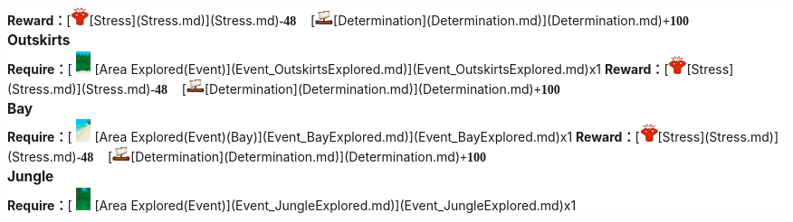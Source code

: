 </td></tr><tr style=""><td ><b>Reward：</b>[<div style="width:20px;display:inline-block;text-align:center"><img decoding="async" src="Sprite/Stress.png" href="a.md" style="max-width:20px;max-height:20px;"></div>[Stress](Stress.md)](Stress.md)<span style="font-family:ui-monospace"><b>-48</b></span>&nbsp;&nbsp;&nbsp;&nbsp;[<div style="width:20px;display:inline-block;text-align:center"><img decoding="async" src="Sprite/Distance.png" href="a.md" style="max-width:20px;max-height:20px;"></div>[Determination](Determination.md)](Determination.md)<span style="font-family:ui-monospace"><b>+100</b></span></td></tr><tr style="border-bottom:2px solid #CCC;height:1px;"></tr><tr><td rowSpan=3 style="width:50px;max-height:100px;text-align:center;vertical-align:top"><img style="max-width:80%;" src=""/></td><td colspan=2 ><div style="font-size:1.1em;width:100%"><b>Outskirts</b></div></td></tr><tr style=""><td><b>Require：</b>[<div style="width:25px;display:inline-block;text-align:center"><img decoding="async" src="Sprite/JunglePatch.png" href="a.md" style="max-width:25px;max-height:25px;"></div>[Area Explored(Event)](Event_OutskirtsExplored.md)](Event_OutskirtsExplored.md)x1 </td></tr><tr style=""><td ><b>Reward：</b>[<div style="width:20px;display:inline-block;text-align:center"><img decoding="async" src="Sprite/Stress.png" href="a.md" style="max-width:20px;max-height:20px;"></div>[Stress](Stress.md)](Stress.md)<span style="font-family:ui-monospace"><b>-48</b></span>&nbsp;&nbsp;&nbsp;&nbsp;[<div style="width:20px;display:inline-block;text-align:center"><img decoding="async" src="Sprite/Distance.png" href="a.md" style="max-width:20px;max-height:20px;"></div>[Determination](Determination.md)](Determination.md)<span style="font-family:ui-monospace"><b>+100</b></span></td></tr><tr style="border-bottom:2px solid #CCC;height:1px;"></tr><tr><td rowSpan=3 style="width:50px;max-height:100px;text-align:center;vertical-align:top"><img style="max-width:80%;" src=""/></td><td colspan=2 ><div style="font-size:1.1em;width:100%"><b>Bay</b></div></td></tr><tr style=""><td><b>Require：</b>[<div style="width:25px;display:inline-block;text-align:center"><img decoding="async" src="Sprite/Beach.png" href="a.md" style="max-width:25px;max-height:25px;"></div>[Area Explored(Event)(Bay)](Event_BayExplored.md)](Event_BayExplored.md)x1 </td></tr><tr style=""><td ><b>Reward：</b>[<div style="width:20px;display:inline-block;text-align:center"><img decoding="async" src="Sprite/Stress.png" href="a.md" style="max-width:20px;max-height:20px;"></div>[Stress](Stress.md)](Stress.md)<span style="font-family:ui-monospace"><b>-48</b></span>&nbsp;&nbsp;&nbsp;&nbsp;[<div style="width:20px;display:inline-block;text-align:center"><img decoding="async" src="Sprite/Distance.png" href="a.md" style="max-width:20px;max-height:20px;"></div>[Determination](Determination.md)](Determination.md)<span style="font-family:ui-monospace"><b>+100</b></span></td></tr><tr style="border-bottom:2px solid #CCC;height:1px;"></tr><tr><td rowSpan=3 style="width:50px;max-height:100px;text-align:center;vertical-align:top"><img style="max-width:80%;" src=""/></td><td colspan=2 ><div style="font-size:1.1em;width:100%"><b>Jungle</b></div></td></tr><tr style=""><td><b>Require：</b>[<div style="width:25px;display:inline-block;text-align:center"><img decoding="async" src="Sprite/Jungle.png" href="a.md" style="max-width:25px;max-height:25px;"></div>[Area Explored(Event)](Event_JungleExplored.md)](Event_JungleExplored.md)x1